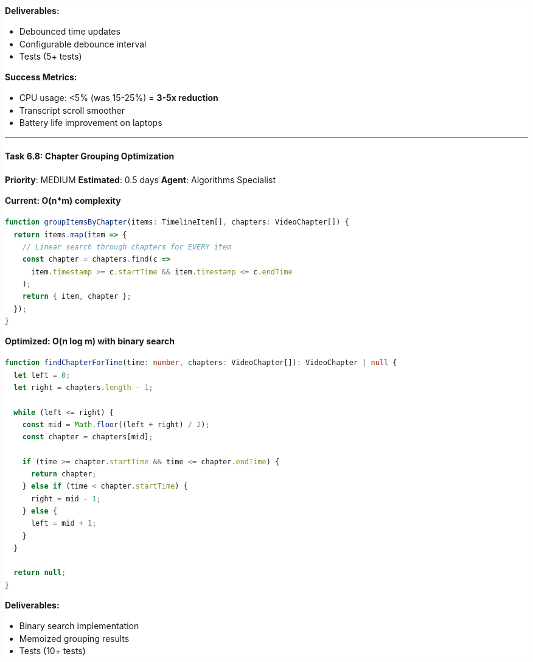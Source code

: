 **Deliverables:**
- Debounced time updates
- Configurable debounce interval
- Tests (5+ tests)

**Success Metrics:**
- CPU usage: <5% (was 15-25%) = **3-5x reduction**
- Transcript scroll smoother
- Battery life improvement on laptops

---

#### Task 6.8: Chapter Grouping Optimization
**Priority**: MEDIUM
**Estimated**: 0.5 days
**Agent**: Algorithms Specialist

**Current: O(n*m) complexity**
```typescript
function groupItemsByChapter(items: TimelineItem[], chapters: VideoChapter[]) {
  return items.map(item => {
    // Linear search through chapters for EVERY item
    const chapter = chapters.find(c =>
      item.timestamp >= c.startTime && item.timestamp <= c.endTime
    );
    return { item, chapter };
  });
}
```

**Optimized: O(n log m) with binary search**
```typescript
function findChapterForTime(time: number, chapters: VideoChapter[]): VideoChapter | null {
  let left = 0;
  let right = chapters.length - 1;

  while (left <= right) {
    const mid = Math.floor((left + right) / 2);
    const chapter = chapters[mid];

    if (time >= chapter.startTime && time <= chapter.endTime) {
      return chapter;
    } else if (time < chapter.startTime) {
      right = mid - 1;
    } else {
      left = mid + 1;
    }
  }

  return null;
}
```

**Deliverables:**
- Binary search implementation
- Memoized grouping results
- Tests (10+ tests)
